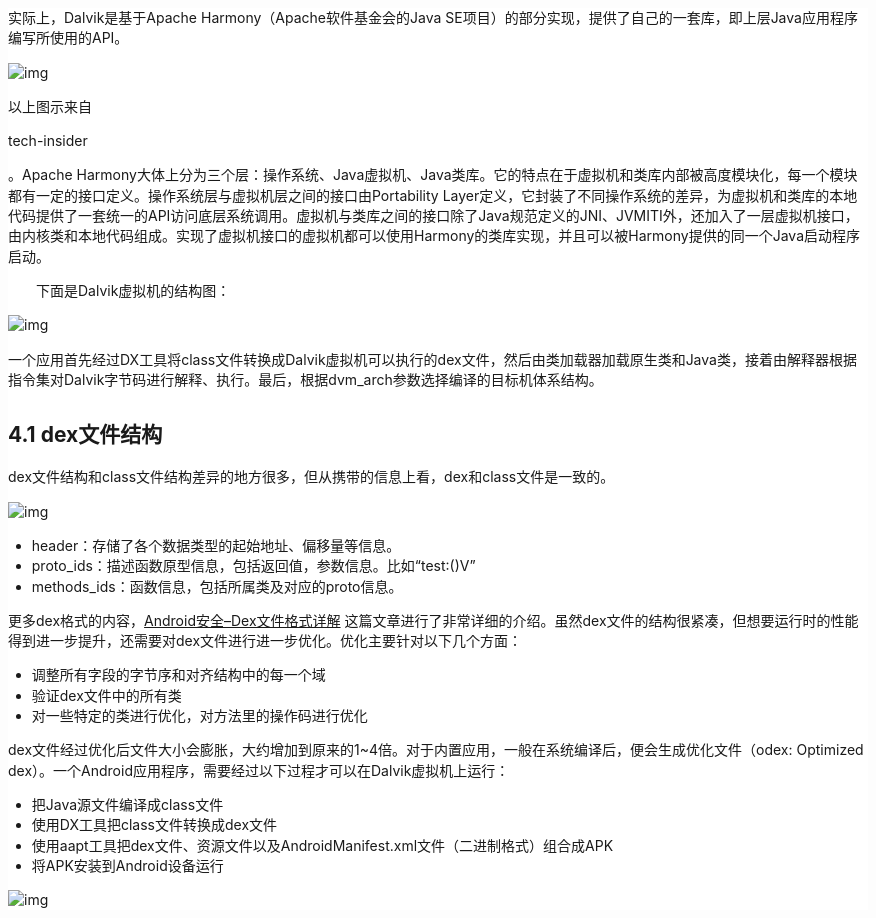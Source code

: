 实际上，Dalvik是基于Apache Harmony（Apache软件基金会的Java SE项目）的部分实现，提供了自己的一套库，即上层Java应用程序编写所使用的API。





![img](https:////upload-images.jianshu.io/upload_images/6849985-b2b203125823307b.png?imageMogr2/auto-orient/strip%7CimageView2/2/w/788/format/webp)



 以上图示来自

tech-insider

。Apache Harmony大体上分为三个层：操作系统、Java虚拟机、Java类库。它的特点在于虚拟机和类库内部被高度模块化，每一个模块都有一定的接口定义。操作系统层与虚拟机层之间的接口由Portability Layer定义，它封装了不同操作系统的差异，为虚拟机和类库的本地代码提供了一套统一的API访问底层系统调用。虚拟机与类库之间的接口除了Java规范定义的JNI、JVMITI外，还加入了一层虚拟机接口，由内核类和本地代码组成。实现了虚拟机接口的虚拟机都可以使用Harmony的类库实现，并且可以被Harmony提供的同一个Java启动程序启动。

 　　下面是Dalvik虚拟机的结构图：





![img](https:////upload-images.jianshu.io/upload_images/6849985-c183974bf8df348a.png?imageMogr2/auto-orient/strip%7CimageView2/2/w/367/format/webp)



一个应用首先经过DX工具将class文件转换成Dalvik虚拟机可以执行的dex文件，然后由类加载器加载原生类和Java类，接着由解释器根据指令集对Dalvik字节码进行解释、执行。最后，根据dvm_arch参数选择编译的目标机体系结构。

## 4.1 dex文件结构

dex文件结构和class文件结构差异的地方很多，但从携带的信息上看，dex和class文件是一致的。



![img](https:////upload-images.jianshu.io/upload_images/6849985-c1dec445b389355e.png?imageMogr2/auto-orient/strip%7CimageView2/2/w/598/format/webp)



- header：存储了各个数据类型的起始地址、偏移量等信息。
- proto_ids：描述函数原型信息，包括返回值，参数信息。比如“test:()V”
- methods_ids：函数信息，包括所属类及对应的proto信息。

更多dex格式的内容，[Android安全–Dex文件格式详解](https://link.jianshu.com?t=http://www.blogfshare.com/dex-format.html) 这篇文章进行了非常详细的介绍。虽然dex文件的结构很紧凑，但想要运行时的性能得到进一步提升，还需要对dex文件进行进一步优化。优化主要针对以下几个方面：

- 调整所有字段的字节序和对齐结构中的每一个域
- 验证dex文件中的所有类
- 对一些特定的类进行优化，对方法里的操作码进行优化

dex文件经过优化后文件大小会膨胀，大约增加到原来的1~4倍。对于内置应用，一般在系统编译后，便会生成优化文件（odex: Optimized dex）。一个Android应用程序，需要经过以下过程才可以在Dalvik虚拟机上运行：

- 把Java源文件编译成class文件
- 使用DX工具把class文件转换成dex文件
- 使用aapt工具把dex文件、资源文件以及AndroidManifest.xml文件（二进制格式）组合成APK
- 将APK安装到Android设备运行



![img](https:////upload-images.jianshu.io/upload_images/6849985-33c9df6be58d0427.png?imageMogr2/auto-orient/strip%7CimageView2/2/w/536/format/webp)
